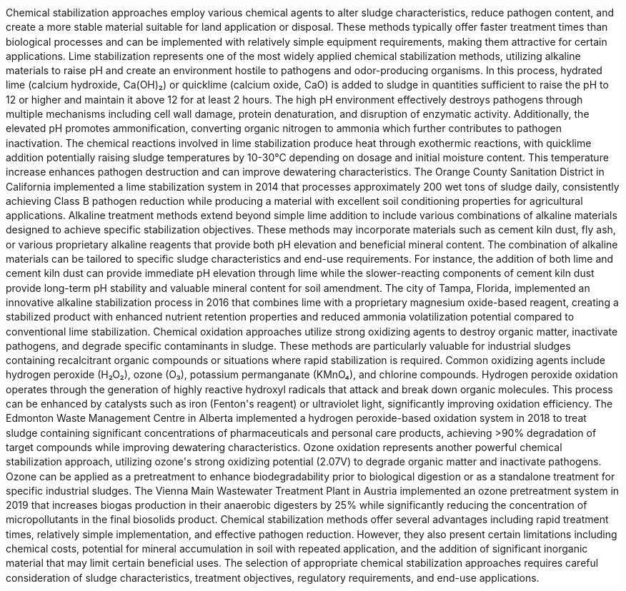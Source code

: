Chemical stabilization approaches employ various chemical agents to alter sludge characteristics, reduce pathogen content, and create a more stable material suitable for land application or disposal. These methods typically offer faster treatment times than biological processes and can be implemented with relatively simple equipment requirements, making them attractive for certain applications. Lime stabilization represents one of the most widely applied chemical stabilization methods, utilizing alkaline materials to raise pH and create an environment hostile to pathogens and odor-producing organisms. In this process, hydrated lime (calcium hydroxide, Ca(OH)₂) or quicklime (calcium oxide, CaO) is added to sludge in quantities sufficient to raise the pH to 12 or higher and maintain it above 12 for at least 2 hours. The high pH environment effectively destroys pathogens through multiple mechanisms including cell wall damage, protein denaturation, and disruption of enzymatic activity. Additionally, the elevated pH promotes ammonification, converting organic nitrogen to ammonia which further contributes to pathogen inactivation. The chemical reactions involved in lime stabilization produce heat through exothermic reactions, with quicklime addition potentially raising sludge temperatures by 10-30°C depending on dosage and initial moisture content. This temperature increase enhances pathogen destruction and can improve dewatering characteristics. The Orange County Sanitation District in California implemented a lime stabilization system in 2014 that processes approximately 200 wet tons of sludge daily, consistently achieving Class B pathogen reduction while producing a material with excellent soil conditioning properties for agricultural applications. Alkaline treatment methods extend beyond simple lime addition to include various combinations of alkaline materials designed to achieve specific stabilization objectives. These methods may incorporate materials such as cement kiln dust, fly ash, or various proprietary alkaline reagents that provide both pH elevation and beneficial mineral content. The combination of alkaline materials can be tailored to specific sludge characteristics and end-use requirements. For instance, the addition of both lime and cement kiln dust can provide immediate pH elevation through lime while the slower-reacting components of cement kiln dust provide long-term pH stability and valuable mineral content for soil amendment. The city of Tampa, Florida, implemented an innovative alkaline stabilization process in 2016 that combines lime with a proprietary magnesium oxide-based reagent, creating a stabilized product with enhanced nutrient retention properties and reduced ammonia volatilization potential compared to conventional lime stabilization. Chemical oxidation approaches utilize strong oxidizing agents to destroy organic matter, inactivate pathogens, and degrade specific contaminants in sludge. These methods are particularly valuable for industrial sludges containing recalcitrant organic compounds or situations where rapid stabilization is required. Common oxidizing agents include hydrogen peroxide (H₂O₂), ozone (O₃), potassium permanganate (KMnO₄), and chlorine compounds. Hydrogen peroxide oxidation operates through the generation of highly reactive hydroxyl radicals that attack and break down organic molecules. This process can be enhanced by catalysts such as iron (Fenton's reagent) or ultraviolet light, significantly improving oxidation efficiency. The Edmonton Waste Management Centre in Alberta implemented a hydrogen peroxide-based oxidation system in 2018 to treat sludge containing significant concentrations of pharmaceuticals and personal care products, achieving >90% degradation of target compounds while improving dewatering characteristics. Ozone oxidation represents another powerful chemical stabilization approach, utilizing ozone's strong oxidizing potential (2.07V) to degrade organic matter and inactivate pathogens. Ozone can be applied as a pretreatment to enhance biodegradability prior to biological digestion or as a standalone treatment for specific industrial sludges. The Vienna Main Wastewater Treatment Plant in Austria implemented an ozone pretreatment system in 2019 that increases biogas production in their anaerobic digesters by 25% while significantly reducing the concentration of micropollutants in the final biosolids product. Chemical stabilization methods offer several advantages including rapid treatment times, relatively simple implementation, and effective pathogen reduction. However, they also present certain limitations including chemical costs, potential for mineral accumulation in soil with repeated application, and the addition of significant inorganic material that may limit certain beneficial uses. The selection of appropriate chemical stabilization approaches requires careful consideration of sludge characteristics, treatment objectives, regulatory requirements, and end-use applications.
